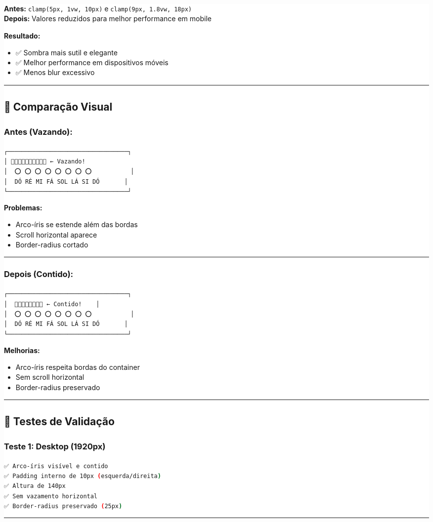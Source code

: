 **Antes:** `clamp(5px, 1vw, 10px)` e `clamp(9px, 1.8vw, 18px)`  
**Depois:** Valores reduzidos para melhor performance em mobile

**Resultado:**
- ✅ Sombra mais sutil e elegante
- ✅ Melhor performance em dispositivos móveis
- ✅ Menos blur excessivo

---

## 📐 Comparação Visual

### **Antes (Vazando):**

```
┌──────────────────────────────────┐
│ 🌈🌈🌈🌈🌈🌈🌈🌈🌈🌈 ← Vazando!
│  ⭕ ⭕ ⭕ ⭕ ⭕ ⭕ ⭕ ⭕           │
│  DÓ RÉ MI FÁ SOL LÁ SI DÓ       │
└──────────────────────────────────┘
```

**Problemas:**
- Arco-íris se estende além das bordas
- Scroll horizontal aparece
- Border-radius cortado

---

### **Depois (Contido):**

```
┌──────────────────────────────────┐
│  🌈🌈🌈🌈🌈🌈🌈🌈 ← Contido!    │
│  ⭕ ⭕ ⭕ ⭕ ⭕ ⭕ ⭕ ⭕           │
│  DÓ RÉ MI FÁ SOL LÁ SI DÓ       │
└──────────────────────────────────┘
```

**Melhorias:**
- Arco-íris respeita bordas do container
- Sem scroll horizontal
- Border-radius preservado

---

## 🧪 Testes de Validação

### **Teste 1: Desktop (1920px)**

```bash
✅ Arco-íris visível e contido
✅ Padding interno de 10px (esquerda/direita)
✅ Altura de 140px
✅ Sem vazamento horizontal
✅ Border-radius preservado (25px)
```

---